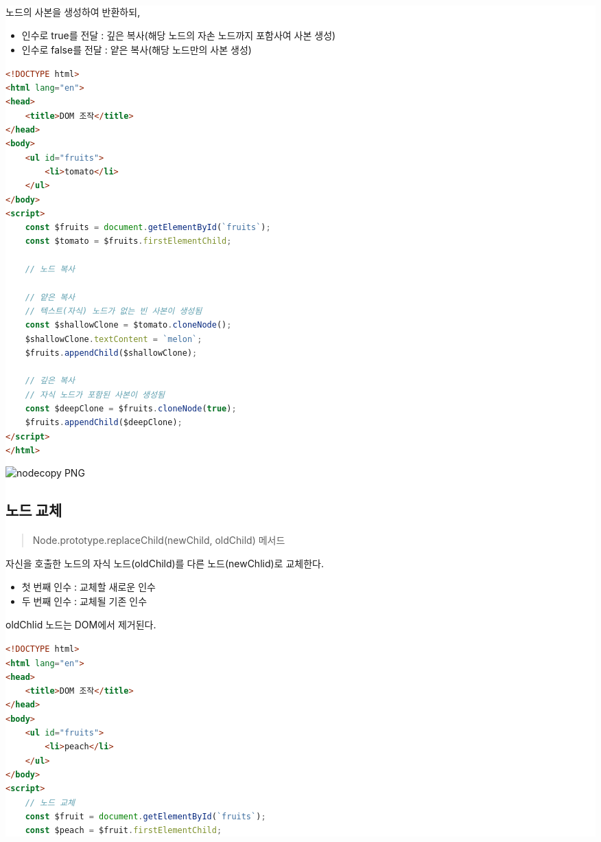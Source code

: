 노드의 사본을 생성하여 반환하되,

- 인수로 true를 전달 : 깊은 복사(해당 노드의 자손 노드까지 포함사여 사본 생성)
- 인수로 false를 전달 : 얕은 복사(해당 노드만의 사본 생성)

```html
<!DOCTYPE html>
<html lang="en">
<head>
    <title>DOM 조작</title>
</head>
<body>
    <ul id="fruits">
        <li>tomato</li>
    </ul>
</body>
<script>
    const $fruits = document.getElementById(`fruits`);
    const $tomato = $fruits.firstElementChild;

    // 노드 복사

    // 얕은 복사
    // 텍스트(자식) 노드가 없는 빈 사본이 생성됨
    const $shallowClone = $tomato.cloneNode();
    $shallowClone.textContent = `melon`;
    $fruits.appendChild($shallowClone);

    // 깊은 복사
    // 자식 노드가 포함된 사본이 생성됨
    const $deepClone = $fruits.cloneNode(true);
    $fruits.appendChild($deepClone);
</script>
</html>
```

![nodecopy PNG](https://user-images.githubusercontent.com/97890886/170255505-cb52b1d7-5b4c-4795-ba05-cd598f39b20f.png)

## 노드 교체

> Node.prototype.replaceChild(newChild, oldChild) 메서드
> 

자신을 호출한 노드의 자식 노드(oldChild)를 다른 노드(newChlid)로 교체한다.

- 첫 번째 인수 : 교체할 새로운 인수
- 두 번째 인수 : 교체될 기존 인수

oldChlid 노드는 DOM에서 제거된다.

```html
<!DOCTYPE html>
<html lang="en">
<head>
    <title>DOM 조작</title>
</head>
<body>
    <ul id="fruits">
        <li>peach</li>
    </ul>
</body>
<script>
    // 노드 교체
    const $fruit = document.getElementById(`fruits`);
    const $peach = $fruit.firstElementChild;

```